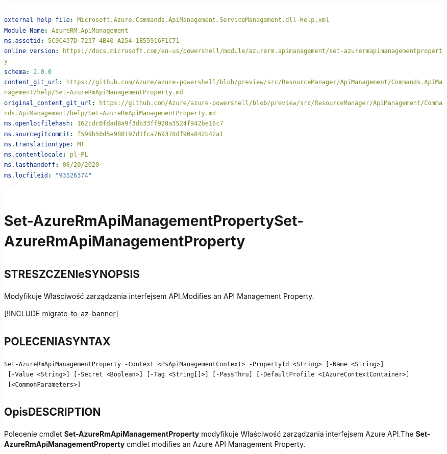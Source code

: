 ```yaml
---
external help file: Microsoft.Azure.Commands.ApiManagement.ServiceManagement.dll-Help.xml
Module Name: AzureRM.ApiManagement
ms.assetid: 5C0C437D-7237-4B40-A254-1B55916F1C71
online version: https://docs.microsoft.com/en-us/powershell/module/azurerm.apimanagement/set-azurermapimanagementproperty
schema: 2.0.0
content_git_url: https://github.com/Azure/azure-powershell/blob/preview/src/ResourceManager/ApiManagement/Commands.ApiManagement/help/Set-AzureRmApiManagementProperty.md
original_content_git_url: https://github.com/Azure/azure-powershell/blob/preview/src/ResourceManager/ApiManagement/Commands.ApiManagement/help/Set-AzureRmApiManagementProperty.md
ms.openlocfilehash: 162cdc0fdad8a9f3db33ff928a3524f942be16c7
ms.sourcegitcommit: f599b50d5e980197d1fca769378df90a842b42a1
ms.translationtype: MT
ms.contentlocale: pl-PL
ms.lasthandoff: 08/20/2020
ms.locfileid: "93526374"
---
```

# <span data-ttu-id="07bab-101">Set-AzureRmApiManagementProperty</span><span class="sxs-lookup"><span data-stu-id="07bab-101">Set-AzureRmApiManagementProperty</span></span>

## <span data-ttu-id="07bab-102">STRESZCZENIe</span><span class="sxs-lookup"><span data-stu-id="07bab-102">SYNOPSIS</span></span>
<span data-ttu-id="07bab-103">Modyfikuje Właściwość zarządzania interfejsem API.</span><span class="sxs-lookup"><span data-stu-id="07bab-103">Modifies an API Management Property.</span></span>

[!INCLUDE [migrate-to-az-banner](../../includes/migrate-to-az-banner.md)]

## <span data-ttu-id="07bab-104">POLECENIA</span><span class="sxs-lookup"><span data-stu-id="07bab-104">SYNTAX</span></span>

```
Set-AzureRmApiManagementProperty -Context <PsApiManagementContext> -PropertyId <String> [-Name <String>]
 [-Value <String>] [-Secret <Boolean>] [-Tag <String[]>] [-PassThru] [-DefaultProfile <IAzureContextContainer>]
 [<CommonParameters>]
```

## <span data-ttu-id="07bab-105">Opis</span><span class="sxs-lookup"><span data-stu-id="07bab-105">DESCRIPTION</span></span>
<span data-ttu-id="07bab-106">Polecenie cmdlet **Set-AzureRmApiManagementProperty** modyfikuje Właściwość zarządzania interfejsem Azure API.</span><span class="sxs-lookup"><span data-stu-id="07bab-106">The **Set-AzureRmApiManagementProperty** cmdlet modifies an Azure API Management Property.</span></span>
